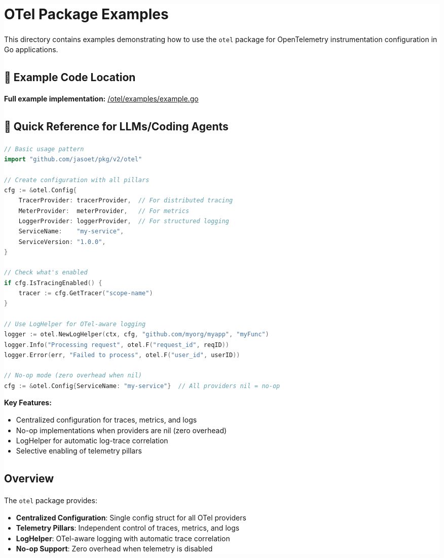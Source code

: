 # OTel Package Examples

This directory contains examples demonstrating how to use the `otel` package for OpenTelemetry instrumentation configuration in Go applications.

## 📍 Example Code Location

**Full example implementation:** [/otel/examples/example.go](https://github.com/jasoet/pkg/blob/main/otel/examples/example.go)

## 🚀 Quick Reference for LLMs/Coding Agents

```go
// Basic usage pattern
import "github.com/jasoet/pkg/v2/otel"

// Create configuration with all pillars
cfg := &otel.Config{
    TracerProvider: tracerProvider,  // For distributed tracing
    MeterProvider:  meterProvider,   // For metrics
    LoggerProvider: loggerProvider,  // For structured logging
    ServiceName:    "my-service",
    ServiceVersion: "1.0.0",
}

// Check what's enabled
if cfg.IsTracingEnabled() {
    tracer := cfg.GetTracer("scope-name")
}

// Use LogHelper for OTel-aware logging
logger := otel.NewLogHelper(ctx, cfg, "github.com/myorg/myapp", "myFunc")
logger.Info("Processing request", otel.F("request_id", reqID))
logger.Error(err, "Failed to process", otel.F("user_id", userID))

// No-op mode (zero overhead when nil)
cfg := &otel.Config{ServiceName: "my-service"}  // All providers nil = no-op
```

**Key Features:**
- Centralized configuration for traces, metrics, and logs
- No-op implementations when providers are nil (zero overhead)
- LogHelper for automatic log-trace correlation
- Selective enabling of telemetry pillars

## Overview

The `otel` package provides:
- **Centralized Configuration**: Single config struct for all OTel providers
- **Telemetry Pillars**: Independent control of traces, metrics, and logs
- **LogHelper**: OTel-aware logging with automatic trace correlation
- **No-op Support**: Zero overhead when telemetry is disabled
